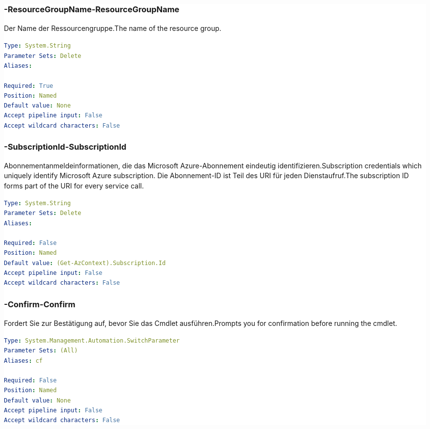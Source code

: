 ### <span data-ttu-id="13e0f-129">-ResourceGroupName</span><span class="sxs-lookup"><span data-stu-id="13e0f-129">-ResourceGroupName</span></span>
<span data-ttu-id="13e0f-130">Der Name der Ressourcengruppe.</span><span class="sxs-lookup"><span data-stu-id="13e0f-130">The name of the resource group.</span></span>

```yaml
Type: System.String
Parameter Sets: Delete
Aliases:

Required: True
Position: Named
Default value: None
Accept pipeline input: False
Accept wildcard characters: False
```

### <span data-ttu-id="13e0f-131">-SubscriptionId</span><span class="sxs-lookup"><span data-stu-id="13e0f-131">-SubscriptionId</span></span>
<span data-ttu-id="13e0f-132">Abonnementanmeldeinformationen, die das Microsoft Azure-Abonnement eindeutig identifizieren.</span><span class="sxs-lookup"><span data-stu-id="13e0f-132">Subscription credentials which uniquely identify Microsoft Azure subscription.</span></span>
<span data-ttu-id="13e0f-133">Die Abonnement-ID ist Teil des URI für jeden Dienstaufruf.</span><span class="sxs-lookup"><span data-stu-id="13e0f-133">The subscription ID forms part of the URI for every service call.</span></span>

```yaml
Type: System.String
Parameter Sets: Delete
Aliases:

Required: False
Position: Named
Default value: (Get-AzContext).Subscription.Id
Accept pipeline input: False
Accept wildcard characters: False
```

### <span data-ttu-id="13e0f-134">-Confirm</span><span class="sxs-lookup"><span data-stu-id="13e0f-134">-Confirm</span></span>
<span data-ttu-id="13e0f-135">Fordert Sie zur Bestätigung auf, bevor Sie das Cmdlet ausführen.</span><span class="sxs-lookup"><span data-stu-id="13e0f-135">Prompts you for confirmation before running the cmdlet.</span></span>

```yaml
Type: System.Management.Automation.SwitchParameter
Parameter Sets: (All)
Aliases: cf

Required: False
Position: Named
Default value: None
Accept pipeline input: False
Accept wildcard characters: False
```
